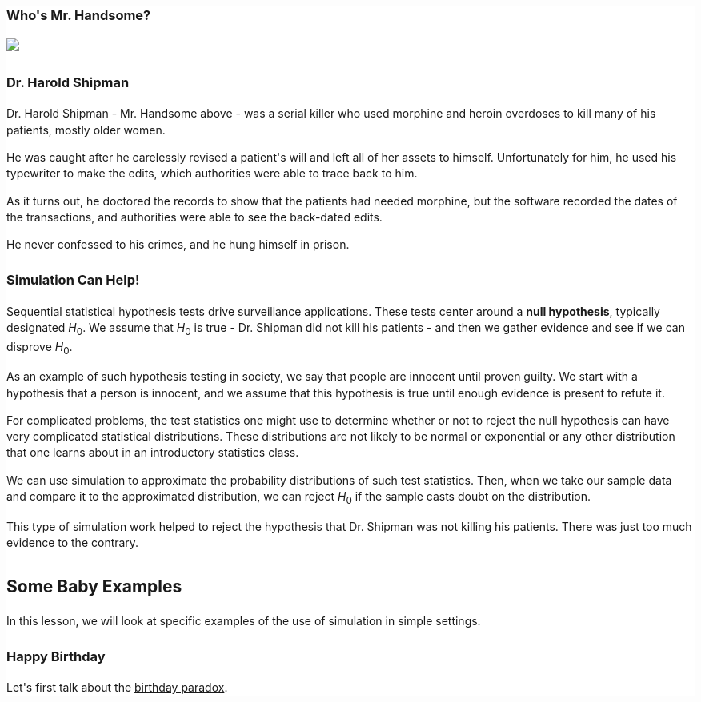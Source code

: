### Who's Mr. Handsome?

![](https://assets.omscs-notes.com/images/notes/simulation/2020-08-19-23-28-40.png)

### Dr. Harold Shipman

Dr. Harold Shipman - Mr. Handsome above - was a serial killer who used morphine
and heroin overdoses to kill many of his patients, mostly older women.

He was caught after he carelessly revised a patient's will and left all of her
assets to himself. Unfortunately for him, he used his typewriter to make the
edits, which authorities were able to trace back to him.

As it turns out, he doctored the records to show that the patients had needed
morphine, but the software recorded the dates of the transactions, and
authorities were able to see the back-dated edits.

He never confessed to his crimes, and he hung himself in prison.

### Simulation Can Help!

Sequential statistical hypothesis tests drive surveillance applications. These
tests center around a **null hypothesis**, typically designated $H_0$. We assume
that $H_0$ is true - Dr. Shipman did not kill his patients - and then we gather
evidence and see if we can disprove $H_0$.

As an example of such hypothesis testing in society, we say that people are
innocent until proven guilty. We start with a hypothesis that a person is
innocent, and we assume that this hypothesis is true until enough evidence is
present to refute it.

For complicated problems, the test statistics one might use to determine whether
or not to reject the null hypothesis can have very complicated statistical
distributions. These distributions are not likely to be normal or exponential or
any other distribution that one learns about in an introductory statistics
class.

We can use simulation to approximate the probability distributions of such test
statistics. Then, when we take our sample data and compare it to the
approximated distribution, we can reject $H_0$ if the sample casts doubt on the
distribution.

This type of simulation work helped to reject the hypothesis that Dr. Shipman
was not killing his patients. There was just too much evidence to the contrary.

## Some Baby Examples

In this lesson, we will look at specific examples of the use of simulation in
simple settings.

### Happy Birthday

Let's first talk about the [birthday
paradox](https://en.wikipedia.org/wiki/Birthday_problem).
